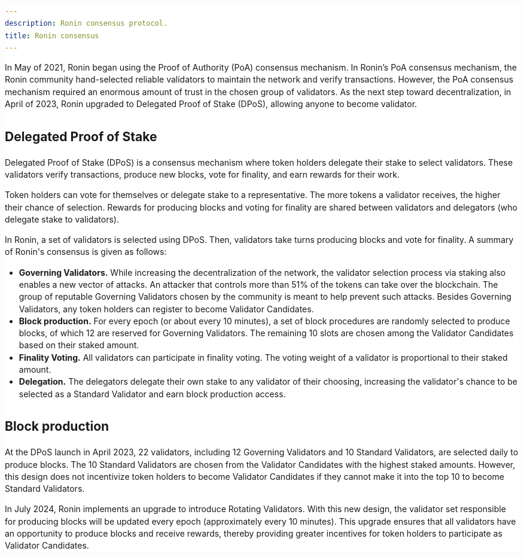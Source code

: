 ```yaml
---
description: Ronin consensus protocol.
title: Ronin consensus
---
```


In May of 2021, Ronin began using the Proof of Authority (PoA) consensus mechanism. In Ronin’s PoA consensus mechanism, the Ronin community hand-selected reliable validators to maintain the network and verify transactions. However, the PoA consensus mechanism required an enormous amount of trust in the chosen group of validators.  As the next step toward decentralization, in April of 2023, Ronin upgraded to Delegated Proof of Stake (DPoS), allowing anyone to become validator. 

## Delegated Proof of Stake

Delegated Proof of Stake (DPoS) is a consensus mechanism where token holders delegate their stake to select validators. These validators verify transactions, produce new blocks, vote for finality, and earn rewards for their work.

Token holders can vote for themselves or delegate stake to a representative. The more tokens a validator receives, the higher their chance of selection. Rewards for producing blocks and voting for finality are shared between validators and delegators (who delegate stake to validators).

In Ronin, a set of validators is selected using DPoS. Then, validators take turns producing blocks and vote for finality. A summary of Ronin's consensus is given as follows:

- **Governing Validators.** While increasing the decentralization of the network, the validator selection process via staking also enables a new vector of attacks. An attacker that controls more than 51\% of the tokens can take over the blockchain. The group of reputable Governing Validators chosen by the community is meant to help prevent such attacks. Besides Governing Validators, any token holders can register to become Validator Candidates.
- **Block production.** For every epoch (or about every 10 minutes), a set of block procedures are randomly selected to produce blocks, of which 12 are reserved for Governing Validators. The remaining 10 slots are chosen among the Validator Candidates based on their staked amount. 
- **Finality Voting.** All validators can participate in finality voting. The voting weight of a validator is proportional to their staked amount.  
- **Delegation.** The delegators delegate their own stake to any validator of their choosing, increasing the validator's chance to be selected as a Standard Validator and earn block production access.

## Block production

At the DPoS launch in April 2023, 22 validators, including 12 Governing Validators and 10 Standard Validators, are selected daily to produce blocks. The 10 Standard Validators are chosen from the Validator Candidates with the highest staked amounts. However, this design does not incentivize token holders to become Validator Candidates if they cannot make it into the top 10 to become Standard Validators. 

In July 2024, Ronin implements an upgrade to introduce Rotating Validators. With this new design, the validator set responsible for producing blocks will be updated every epoch (approximately every 10 minutes). This upgrade ensures that all validators have an opportunity to produce blocks and receive rewards, thereby providing greater incentives for token holders to participate as Validator Candidates.
